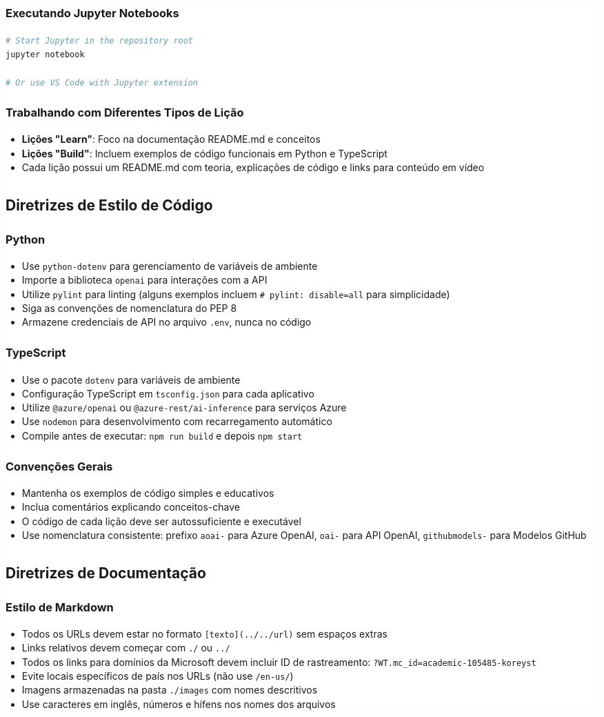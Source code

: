 ### Executando Jupyter Notebooks

```bash
# Start Jupyter in the repository root
jupyter notebook

# Or use VS Code with Jupyter extension
```

### Trabalhando com Diferentes Tipos de Lição

- **Lições "Learn"**: Foco na documentação README.md e conceitos
- **Lições "Build"**: Incluem exemplos de código funcionais em Python e TypeScript
- Cada lição possui um README.md com teoria, explicações de código e links para conteúdo em vídeo

## Diretrizes de Estilo de Código

### Python

- Use `python-dotenv` para gerenciamento de variáveis de ambiente
- Importe a biblioteca `openai` para interações com a API
- Utilize `pylint` para linting (alguns exemplos incluem `# pylint: disable=all` para simplicidade)
- Siga as convenções de nomenclatura do PEP 8
- Armazene credenciais de API no arquivo `.env`, nunca no código

### TypeScript

- Use o pacote `dotenv` para variáveis de ambiente
- Configuração TypeScript em `tsconfig.json` para cada aplicativo
- Utilize `@azure/openai` ou `@azure-rest/ai-inference` para serviços Azure
- Use `nodemon` para desenvolvimento com recarregamento automático
- Compile antes de executar: `npm run build` e depois `npm start`

### Convenções Gerais

- Mantenha os exemplos de código simples e educativos
- Inclua comentários explicando conceitos-chave
- O código de cada lição deve ser autossuficiente e executável
- Use nomenclatura consistente: prefixo `aoai-` para Azure OpenAI, `oai-` para API OpenAI, `githubmodels-` para Modelos GitHub

## Diretrizes de Documentação

### Estilo de Markdown

- Todos os URLs devem estar no formato `[texto](../../url)` sem espaços extras
- Links relativos devem começar com `./` ou `../`
- Todos os links para domínios da Microsoft devem incluir ID de rastreamento: `?WT.mc_id=academic-105485-koreyst`
- Evite locais específicos de país nos URLs (não use `/en-us/`)
- Imagens armazenadas na pasta `./images` com nomes descritivos
- Use caracteres em inglês, números e hífens nos nomes dos arquivos
